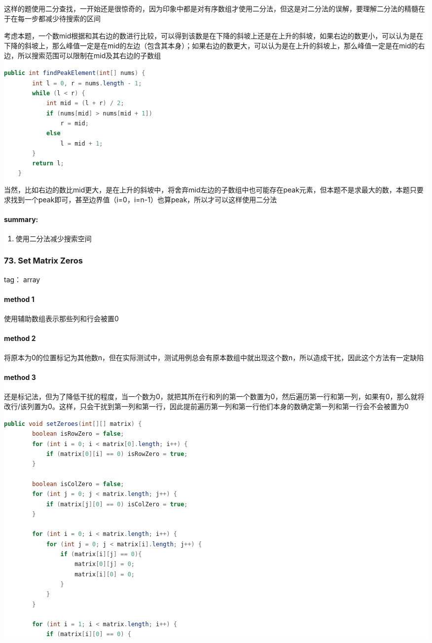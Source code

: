 这样的题使用二分查找，一开始还是很惊奇的，因为印象中都是对有序数组才使用二分法，但这是对二分法的误解，要理解二分法的精髓在于在每一步都减少待搜索的区间

考虑本题，一个数mid根据和其右边的数进行比较，可以得到该数是在下降的斜坡上还是在上升的斜坡，如果右边的数更小，可以认为是在下降的斜坡上，那么峰值一定是在mid的左边（包含其本身）；如果右边的数更大，可以认为是在上升的斜坡上，那么峰值一定是在mid的右边，所以搜索范围可以限制在mid及其右边的子数组

```java
public int findPeakElement(int[] nums) {
        int l = 0, r = nums.length - 1;
        while (l < r) {
            int mid = (l + r) / 2;
            if (nums[mid] > nums[mid + 1])
                r = mid;
            else
                l = mid + 1;
        }
        return l;
    }
```

当然，比如右边的数比mid更大，是在上升的斜坡中，将舍弃mid左边的子数组中也可能存在peak元素，但本题不是求最大的数，本题只要求找到一个peak即可，甚至边界值（i=0，i=n-1）也算peak，所以才可以这样使用二分法

#### summary:

1. 使用二分法减少搜索空间





### 73. Set Matrix Zeros

tag： array

#### method 1 

使用辅助数组表示那些列和行会被置0

#### method 2

将原本为0的位置标记为其他数n，但在实际测试中，测试用例总会有原本数组中就出现这个数n，所以造成干扰，因此这个方法有一定缺陷

#### method 3

还是标记法，但为了降低干扰的程度，当一个数为0，就把其所在行和列的第一个数置为0，然后遍历第一行和第一列，如果有0，那么就将改行/该列置为0。这样，只会干扰到第一列和第一行，因此提前遍历第一列和第一行他们本身的数确定第一列和第一行会不会被置为0

```java
public void setZeroes(int[][] matrix) {
        boolean isRowZero = false;
        for (int i = 0; i < matrix[0].length; i++) {
            if (matrix[0][i] == 0) isRowZero = true;
        }

        boolean isColZero = false;
        for (int j = 0; j < matrix.length; j++) {
            if (matrix[j][0] == 0) isColZero = true;
        }

        for (int i = 0; i < matrix.length; i++) {
            for (int j = 0; j < matrix[i].length; j++) {
                if (matrix[i][j] == 0){
                    matrix[0][j] = 0;
                    matrix[i][0] = 0;
                }
            }
        }

        for (int i = 1; i < matrix.length; i++) {
            if (matrix[i][0] == 0) {
```

[原题解]: https://leetcode.com/problems/find-the-duplicate-number/discuss/72844/Two-Solutions-(with-explanation)%3A-O(nlog(n))-and-O(n)-time-O(1)-space-without-changing-the-input-array